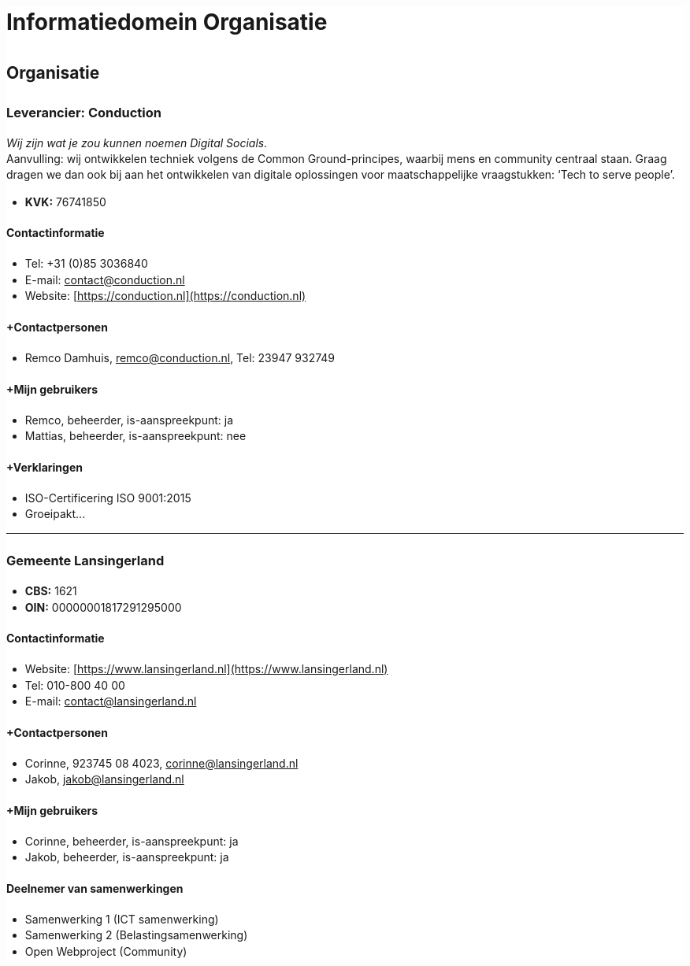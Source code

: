 # Informatiedomein Organisatie

## Organisatie
### Leverancier: Conduction

*Wij zijn wat je zou kunnen noemen Digital Socials.*  
Aanvulling: wij ontwikkelen techniek volgens de Common Ground-principes, waarbij mens en community centraal staan. Graag dragen we dan ook bij aan het ontwikkelen van digitale oplossingen voor maatschappelijke vraagstukken: ‘Tech to serve people’.

- **KVK:** 76741850
#### Contactinformatie
- Tel: +31 (0)85 3036840
- E-mail: contact@conduction.nl
- Website: [https://conduction.nl](https://conduction.nl)

#### +Contactpersonen
- Remco Damhuis, remco@conduction.nl, Tel: 23947 932749

#### +Mijn gebruikers
- Remco, beheerder, is-aanspreekpunt: ja
- Mattias, beheerder, is-aanspreekpunt: nee

#### +Verklaringen
- ISO-Certificering ISO 9001:2015
- Groeipakt...

---

### Gemeente Lansingerland

- **CBS:** 1621
- **OIN:** 00000001817291295000

#### Contactinformatie
- Website: [https://www.lansingerland.nl](https://www.lansingerland.nl)
- Tel: 010-800 40 00
- E-mail: contact@lansingerland.nl

#### +Contactpersonen
- Corinne, 923745 08 4023, corinne@lansingerland.nl
- Jakob, jakob@lansingerland.nl

#### +Mijn gebruikers
- Corinne, beheerder, is-aanspreekpunt: ja
- Jakob, beheerder, is-aanspreekpunt: ja

#### Deelnemer van samenwerkingen
- Samenwerking 1 (ICT samenwerking)
- Samenwerking 2 (Belastingsamenwerking)
- Open Webproject (Community)
